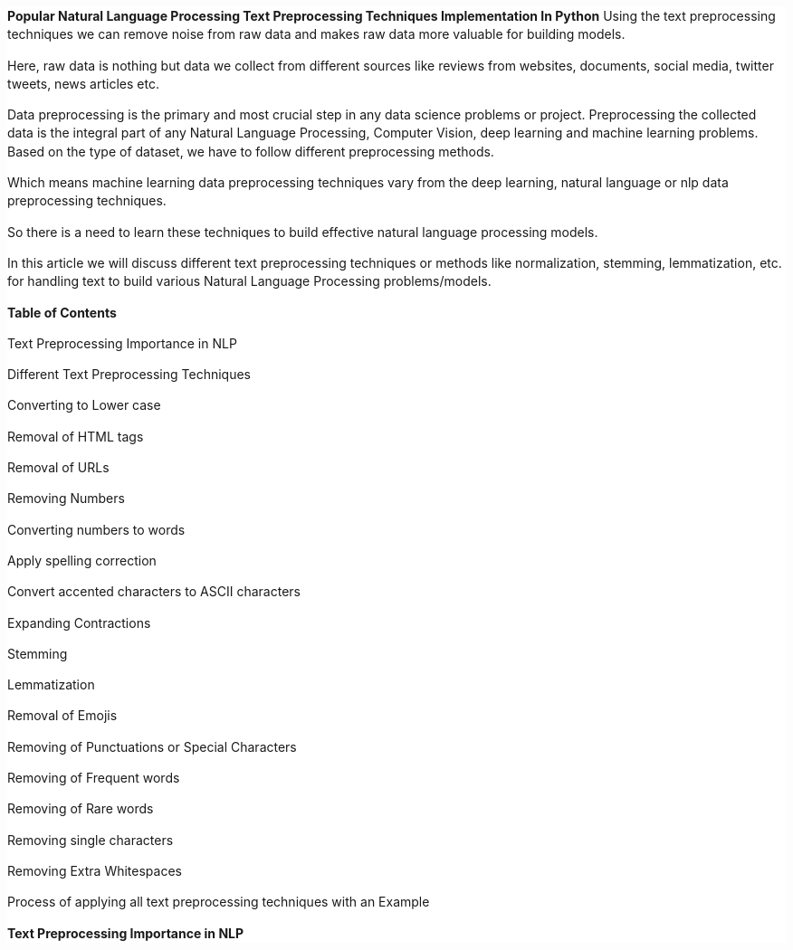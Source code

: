 **Popular Natural Language Processing Text Preprocessing Techniques Implementation In Python**
Using the text preprocessing techniques we can remove noise from raw data and makes raw data more valuable for building models.

Here, raw data is nothing but data we collect from different sources like reviews from websites, documents, social media, twitter tweets, news articles etc.

Data preprocessing is the primary and most crucial step in any data science problems or project. Preprocessing the collected data is the integral part of any Natural Language Processing, Computer Vision, deep learning and machine learning problems. Based on the type of dataset, we have to follow different preprocessing methods.

Which means machine learning data preprocessing techniques vary from the deep learning, natural language or nlp data preprocessing techniques.

So there is a need to learn these techniques to build effective natural language processing models.

In this article we will discuss different text preprocessing techniques or methods like normalization, stemming, lemmatization, etc. for handling text to build various Natural Language Processing problems/models.

**Table of Contents**

Text Preprocessing Importance in NLP

Different Text Preprocessing Techniques

Converting to Lower case

Removal of HTML tags

Removal of URLs

Removing Numbers

Converting numbers to words

Apply spelling correction

Convert accented characters to ASCII characters

Expanding Contractions

Stemming

Lemmatization

Removal of Emojis

Removing of Punctuations or Special Characters

Removing of Frequent words

Removing of Rare words

Removing single characters

Removing Extra Whitespaces

Process of applying all text preprocessing techniques with an Example

**Text Preprocessing Importance in NLP**
